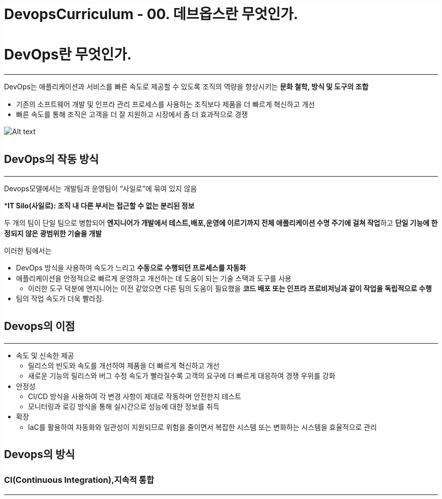 # DevopsCurriculum - 00. 데브옵스란 무엇인가.



# DevOps란 무엇인가.

---

DevOps는 애플리케이션과 서비스를 빠른 속도로 제공할 수 있도록 조직의 역량을 향상시키는 **문화 철학, 방식 및 도구의 조합**

- 기존의 소프트웨어 개발 및 인프라 관리 프로세스를 사용하는 조직보다 제품을 더 빠르게 혁신하고 개선
- 빠른 속도를 통해 조직은 고객을 더 잘 지원하고 시장에서 좀 더 효과적으로 경쟁

![Alt text](Untitled.png)

## DevOps의 작동 방식

---

Devops모델에서는 개발팀과 운영팀이 “사일로”에 묶여 있지 않음

***IT Silo(사일로): 조직 내 다른 부서는 접근할 수 없는 분리된 정보**

두 개의 팀이 단일 팀으로 병합되어 **엔지니어가 개발에서 테스트,배포,운영에 이르기까지 전체 애플리케이션 수명 주기에 걸쳐 작업**하고 **단일 기능에 한정되지 않은 광범위한 기술을 개발**

이러한 팀에서는 

- DevOps 방식을 사용하여 속도가 느리고 **수동으로 수행되던 프로세스를 자동화**
- 애플리케이션을 안정적으로 빠르게 운영하고 개선하는 데 도움이 되는 기술 스택과 도구를 사용
    - 이러한 도구 덕분에 엔지니어는 이전 같았으면 다른 팀의 도움이 필요했을 **코드 배포 또는 인프라 프로비저닝과 같이 작업을 독립적으로 수행**
- 팀의 작업 속도가 더욱 빨라짐.

## Devops의 이점

---

- 속도 및 신속한 제공
    - 릴리스의 빈도와 속도를 개선하여 제품을 더 빠르게 혁신하고 개선
    - 새로운 기능의 릴리스와 버그 수정 속도가 빨라질수록 고객의 요구에 더 빠르게 대응하여 경쟁 우위를 강화
- 안정성
    - CI/CD 방식을 사용하여 각 변경 사항이 제대로 작동하며 안전한지 테스트
    - 모니터링과 로깅 방식을 통해 실시간으로 성능에 대한 정보를 취득
- 확장
    - IaC를 활용하여 자동화와 일관성이 지원되므로 위험을 줄이면서 복잡한 시스템 또는 변화하는 시스템을 효율적으로 관리

## Devops의 방식

### **CI(Continuous Integration),지속적 통합**

---
